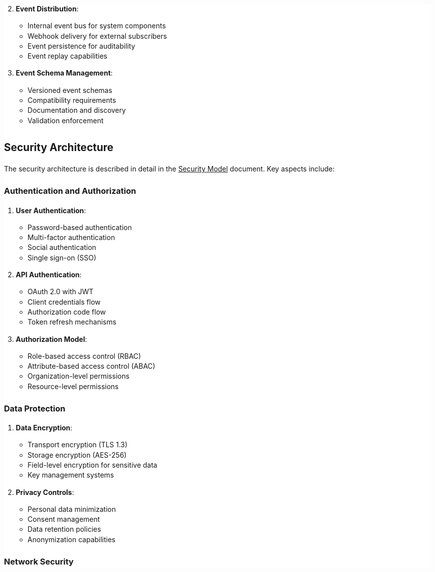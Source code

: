 2. **Event Distribution**:
   - Internal event bus for system components
   - Webhook delivery for external subscribers
   - Event persistence for auditability
   - Event replay capabilities

3. **Event Schema Management**:
   - Versioned event schemas
   - Compatibility requirements
   - Documentation and discovery
   - Validation enforcement

## Security Architecture

The security architecture is described in detail in the [Security Model](./security-model.md) document. Key aspects include:

### Authentication and Authorization

1. **User Authentication**:
   - Password-based authentication
   - Multi-factor authentication
   - Social authentication
   - Single sign-on (SSO)

2. **API Authentication**:
   - OAuth 2.0 with JWT
   - Client credentials flow
   - Authorization code flow
   - Token refresh mechanisms

3. **Authorization Model**:
   - Role-based access control (RBAC)
   - Attribute-based access control (ABAC)
   - Organization-level permissions
   - Resource-level permissions

### Data Protection

1. **Data Encryption**:
   - Transport encryption (TLS 1.3)
   - Storage encryption (AES-256)
   - Field-level encryption for sensitive data
   - Key management systems

2. **Privacy Controls**:
   - Personal data minimization
   - Consent management
   - Data retention policies
   - Anonymization capabilities

### Network Security
